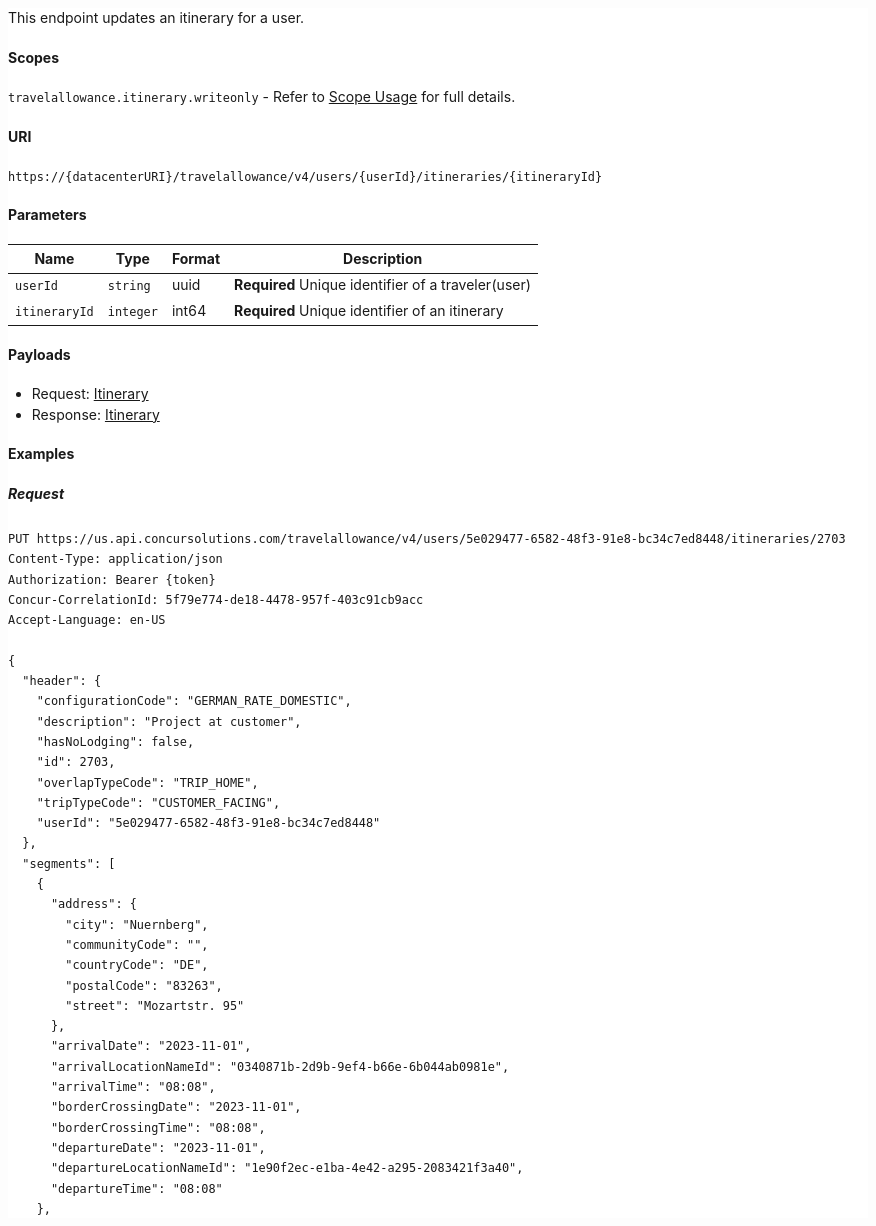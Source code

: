 This endpoint updates an itinerary for a user.

#### Scopes

`travelallowance.itinerary.writeonly` - Refer to [Scope Usage](./v4.get-started.html#scope-usage) for full details.

#### URI

```shell
https://{datacenterURI}/travelallowance/v4/users/{userId}/itineraries/{itineraryId}
```

#### Parameters

| Name          | Type      | Format | Description                                        |
|---------------|-----------|--------|----------------------------------------------------|
| `userId`      | `string`  | uuid   | **Required** Unique identifier of a traveler(user) |
| `itineraryId` | `integer` | int64  | **Required** Unique identifier of an itinerary     |

#### Payloads

* Request: [Itinerary](#schema-itinerary)
* Response: [Itinerary](#schema-itinerary)

#### Examples

##### Request

```shell
PUT https://us.api.concursolutions.com/travelallowance/v4/users/5e029477-6582-48f3-91e8-bc34c7ed8448/itineraries/2703
Content-Type: application/json
Authorization: Bearer {token}
Concur-CorrelationId: 5f79e774-de18-4478-957f-403c91cb9acc
Accept-Language: en-US

{
  "header": {
    "configurationCode": "GERMAN_RATE_DOMESTIC",
    "description": "Project at customer",
    "hasNoLodging": false,
    "id": 2703,
    "overlapTypeCode": "TRIP_HOME",
    "tripTypeCode": "CUSTOMER_FACING",
    "userId": "5e029477-6582-48f3-91e8-bc34c7ed8448"
  },
  "segments": [
    {
      "address": {
        "city": "Nuernberg",
        "communityCode": "",
        "countryCode": "DE",
        "postalCode": "83263",
        "street": "Mozartstr. 95"
      },
      "arrivalDate": "2023-11-01",
      "arrivalLocationNameId": "0340871b-2d9b-9ef4-b66e-6b044ab0981e",
      "arrivalTime": "08:08",
      "borderCrossingDate": "2023-11-01",
      "borderCrossingTime": "08:08",
      "departureDate": "2023-11-01",
      "departureLocationNameId": "1e90f2ec-e1ba-4e42-a295-2083421f3a40",
      "departureTime": "08:08"
    },
```